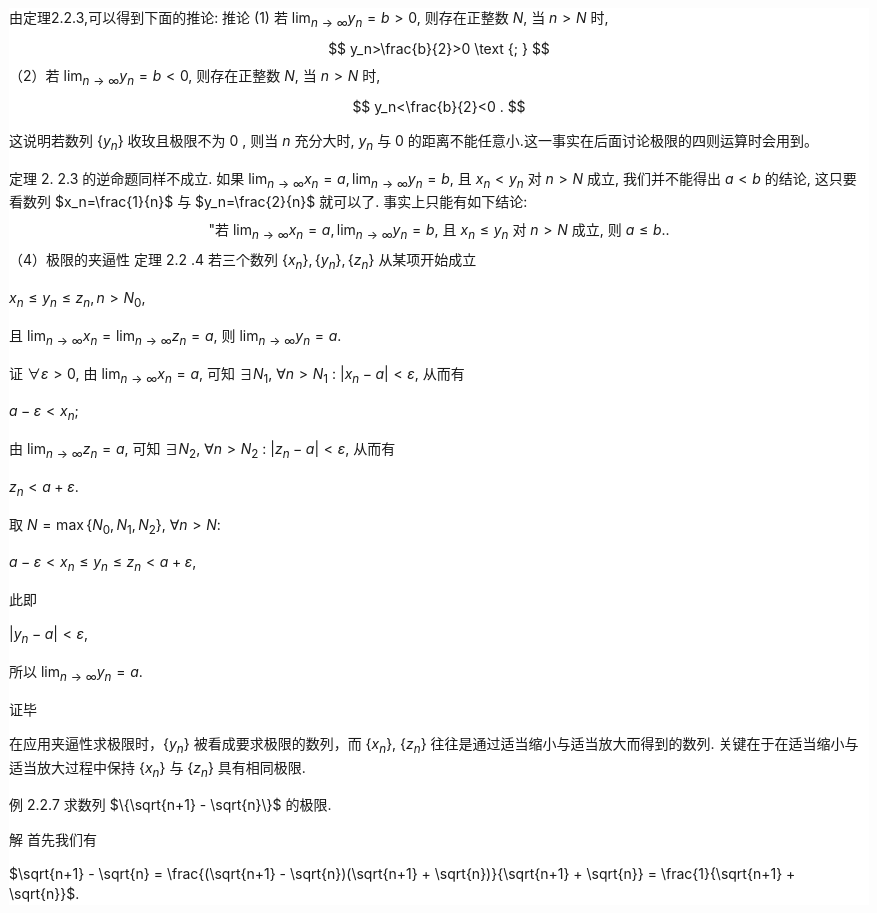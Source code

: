 由定理2.2.3,可以得到下面的推论:
推论 (1) 若 $\lim _{n \rightarrow \infty} y_n=b>0$, 则存在正整数 $N$, 当 $n>N$ 时,
$$
y_n>\frac{b}{2}>0 \text {; }
$$
（2）若 $\lim _{n \rightarrow \infty} y_n=b<0$, 则存在正整数 $N$, 当 $n>N$ 时,
$$
y_n<\frac{b}{2}<0 .
$$

这说明若数列 $\left\{y_n\right\}$ 收玫且极限不为 0 , 则当 $n$ 充分大时, $y_n$ 与 0 的距离不能任意小.这一事实在后面讨论极限的四则运算时会用到。

定理 2. 2.3 的逆命题同样不成立. 如果 $\lim _{n \rightarrow \infty} x_n=a, \lim _{n \rightarrow \infty} y_n=b$, 且 $x_n<y_n$ 对 $n>N$ 成立, 我们并不能得出 $a<b$ 的结论, 这只要看数列 $x_n=\frac{1}{n}$ 与 $y_n=\frac{2}{n}$ 就可以了. 事实上只能有如下结论:
$$
\text { "若 } \lim _{n \rightarrow \infty} x_n=a, \lim _{n \rightarrow \infty} y_n=b \text {, 且 } x_n \leqslant y_n \text { 对 } n>N \text { 成立, 则 } a \leqslant b . \text {. }
$$
（4）极限的夹逼性
定理 2.2 .4 若三个数列 $\left\{x_n\right\},\left\{y_n\right\},\left\{z_n\right\}$ 从某项开始成立

$x_n \leq y_n \leq z_n, n > N_0$,

且 $\lim_{n\to\infty} x_n = \lim_{n\to\infty} z_n = a$, 则 $\lim_{n\to\infty} y_n = a$.

证 $\forall \varepsilon > 0$, 由 $\lim_{n\to\infty} x_n = a$, 可知 $\exists N_1$, $\forall n > N_1$ : $|x_n - a| < \varepsilon$, 从而有

$a - \varepsilon < x_n$;

由 $\lim_{n\to\infty} z_n = a$, 可知 $\exists N_2$, $\forall n > N_2$ : $|z_n - a| < \varepsilon$, 从而有

$z_n < a + \varepsilon$.

取 $N = \max\{N_0, N_1, N_2\}$, $\forall n > N$:

$a - \varepsilon < x_n \leq y_n \leq z_n < a + \varepsilon$,

此即

$|y_n - a| < \varepsilon$,

所以 $\lim_{n\to\infty} y_n = a$.

证毕



在应用夹逼性求极限时，$\{y_n\}$ 被看成要求极限的数列，而 $\{x_n\}$, $\{z_n\}$ 往往是通过适当缩小与适当放大而得到的数列. 关键在于在适当缩小与适当放大过程中保持 $\{x_n\}$ 与 $\{z_n\}$ 具有相同极限.



例 2.2.7 求数列 $\{\sqrt{n+1} - \sqrt{n}\}$ 的极限.



解 首先我们有

$\sqrt{n+1} - \sqrt{n} = \frac{(\sqrt{n+1} - \sqrt{n})(\sqrt{n+1} + \sqrt{n})}{\sqrt{n+1} + \sqrt{n}} = \frac{1}{\sqrt{n+1} + \sqrt{n}}$.
